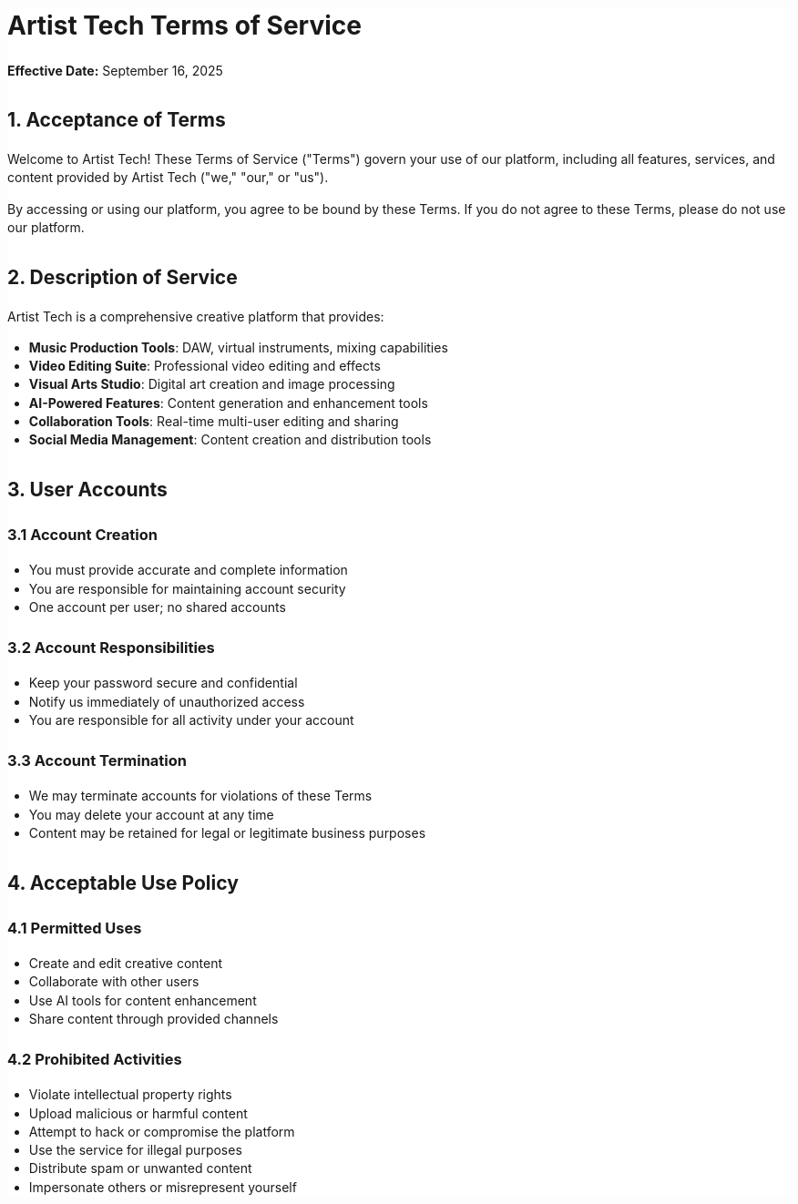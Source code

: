 # Artist Tech Terms of Service

**Effective Date:** September 16, 2025

## 1. Acceptance of Terms

Welcome to Artist Tech! These Terms of Service ("Terms") govern your use of our platform, including all features, services, and content provided by Artist Tech ("we," "our," or "us").

By accessing or using our platform, you agree to be bound by these Terms. If you do not agree to these Terms, please do not use our platform.

## 2. Description of Service

Artist Tech is a comprehensive creative platform that provides:

- **Music Production Tools**: DAW, virtual instruments, mixing capabilities
- **Video Editing Suite**: Professional video editing and effects
- **Visual Arts Studio**: Digital art creation and image processing
- **AI-Powered Features**: Content generation and enhancement tools
- **Collaboration Tools**: Real-time multi-user editing and sharing
- **Social Media Management**: Content creation and distribution tools

## 3. User Accounts

### 3.1 Account Creation
- You must provide accurate and complete information
- You are responsible for maintaining account security
- One account per user; no shared accounts

### 3.2 Account Responsibilities
- Keep your password secure and confidential
- Notify us immediately of unauthorized access
- You are responsible for all activity under your account

### 3.3 Account Termination
- We may terminate accounts for violations of these Terms
- You may delete your account at any time
- Content may be retained for legal or legitimate business purposes

## 4. Acceptable Use Policy

### 4.1 Permitted Uses
- Create and edit creative content
- Collaborate with other users
- Use AI tools for content enhancement
- Share content through provided channels

### 4.2 Prohibited Activities
- Violate intellectual property rights
- Upload malicious or harmful content
- Attempt to hack or compromise the platform
- Use the service for illegal purposes
- Distribute spam or unwanted content
- Impersonate others or misrepresent yourself
